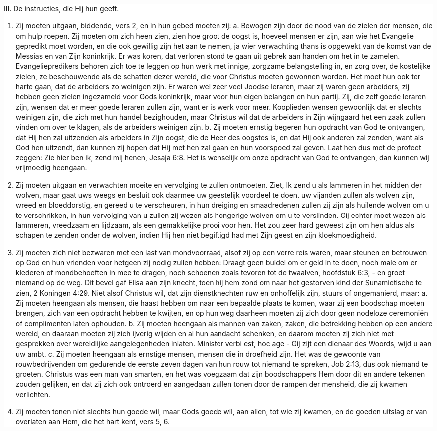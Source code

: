 III. De instructies, die Hij hun geeft. 
1. Zij moeten uitgaan, biddende, vers 2, en in hun gebed moeten zij:
a. Bewogen zijn door de nood van de zielen der mensen, die om hulp roepen. Zij moeten om zich heen zien, zien hoe groot de oogst is, hoeveel mensen er zijn, aan wie het Evangelie gepredikt moet worden, en die ook gewillig zijn het aan te nemen, ja wier verwachting thans is opgewekt van de komst van de Messias en van Zijn koninkrijk. Er was koren, dat verloren stond te gaan uit gebrek aan handen om het in te zamelen. Evangeliepredikers behoren zich toe te leggen op hun werk met innige, zorgzame belangstelling in, en zorg over, de kostelijke zielen, ze beschouwende als de schatten dezer wereld, die voor Christus moeten gewonnen worden. Het moet hun ook ter harte gaan, dat de arbeiders zo weinigen zijn. Er waren wel zeer veel Joodse leraren, maar zij waren geen arbeiders, zij hebben geen zielen ingezameld voor Gods koninkrijk, maar voor hun eigen belangen en hun partij. Zij, die zelf goede leraren zijn, wensen dat er meer goede leraren zullen zijn, want er is werk voor meer. Kooplieden wensen gewoonlijk dat er slechts weinigen zijn, die zich met hun handel bezighouden, maar Christus wil dat de arbeiders in Zijn wijngaard het een zaak zullen vinden om over te klagen, als de arbeiders weinigen zijn. 
b. Zij moeten ernstig begeren hun opdracht van God te ontvangen, dat Hij hen zal uitzenden als arbeiders in Zijn oogst, die de Heer des oogstes is, en dat Hij ook anderen zal zenden, want als God hen uitzendt, dan kunnen zij hopen dat Hij met hen zal gaan en hun voorspoed zal geven. Laat hen dus met de profeet zeggen: Zie hier ben ik, zend mij henen, Jesaja 6:8. Het is wenselijk om onze opdracht van God te ontvangen, dan kunnen wij vrijmoedig heengaan. 

2. Zij moeten uitgaan en verwachten moeite en vervolging te zullen ontmoeten. Ziet, Ik zend u als lammeren in het midden der wolven, maar gaat uws weegs en besluit ook daarmee uw geestelijk voordeel te doen. uw vijanden zullen als wolven zijn, wreed en bloeddorstig, en gereed u te verscheuren, in hun dreiging en smaadredenen zullen zij zijn als huilende wolven om u te verschrikken, in hun vervolging van u zullen zij wezen als hongerige wolven om u te verslinden. Gij echter moet wezen als lammeren, vreedzaam en lijdzaam, als een gemakkelijke prooi voor hen. Het zou zeer hard geweest zijn om hen aldus als schapen te zenden onder de wolven, indien Hij hen niet begiftigd had met Zijn geest en zijn kloekmoedigheid. 

3. Zij moeten zich niet bezwaren met een last van mondvoorraad, alsof zij op een verre reis waren, maar steunen en betrouwen op God en hun vrienden voor hetgeen zij nodig zullen hebben: Draagt geen buidel om er geld in te doen, noch male om er klederen of mondbehoeften in mee te dragen, noch schoenen zoals tevoren tot de twaalven, hoofdstuk 6:3, - en groet niemand op de weg. Dit bevel gaf Elisa aan zijn knecht, toen hij hem zond om naar het gestorven kind der Sunamietische te zien, 2 Koningen 4:29. 
Niet alsof Christus wil, dat zijn dienstknechten ruw en onhoffelijk zijn, stuurs of ongemanierd, maar:
a. Zij moeten heengaan als mensen, die haast hebben om naar een bepaalde plaats te komen, waar zij een boodschap moeten brengen, zich van een opdracht hebben te kwijten, en op hun weg daarheen moeten zij zich door geen nodeloze ceremoniën of complimenten laten ophouden. 
b. Zij moeten heengaan als mannen van zaken, zaken, die betrekking hebben op een andere wereld, en daaraan moeten zij zich ijverig wijden en al hun aandacht schenken, en daarom moeten zij zich niet met gesprekken over wereldlijke aangelegenheden inlaten. Minister verbi est, hoc age - Gij zijt een dienaar des Woords, wijd u aan uw ambt. 
c. Zij moeten heengaan als ernstige mensen, mensen die in droefheid zijn. Het was de gewoonte van rouwbedrijvenden om gedurende de eerste zeven dagen van hun rouw tot niemand te spreken, Job 2:13, dus ook niemand te groeten. Christus was een man van smarten, en het was voegzaam dat zijn boodschappers Hem door dit en andere tekenen zouden gelijken, en dat zij zich ook ontroerd en aangedaan zullen tonen door de rampen der mensheid, die zij kwamen verlichten. 

4. Zij moeten tonen niet slechts hun goede wil, maar Gods goede wil, aan allen, tot wie zij kwamen, en de goeden uitslag er van overlaten aan Hem, die het hart kent, vers 5, 6. 